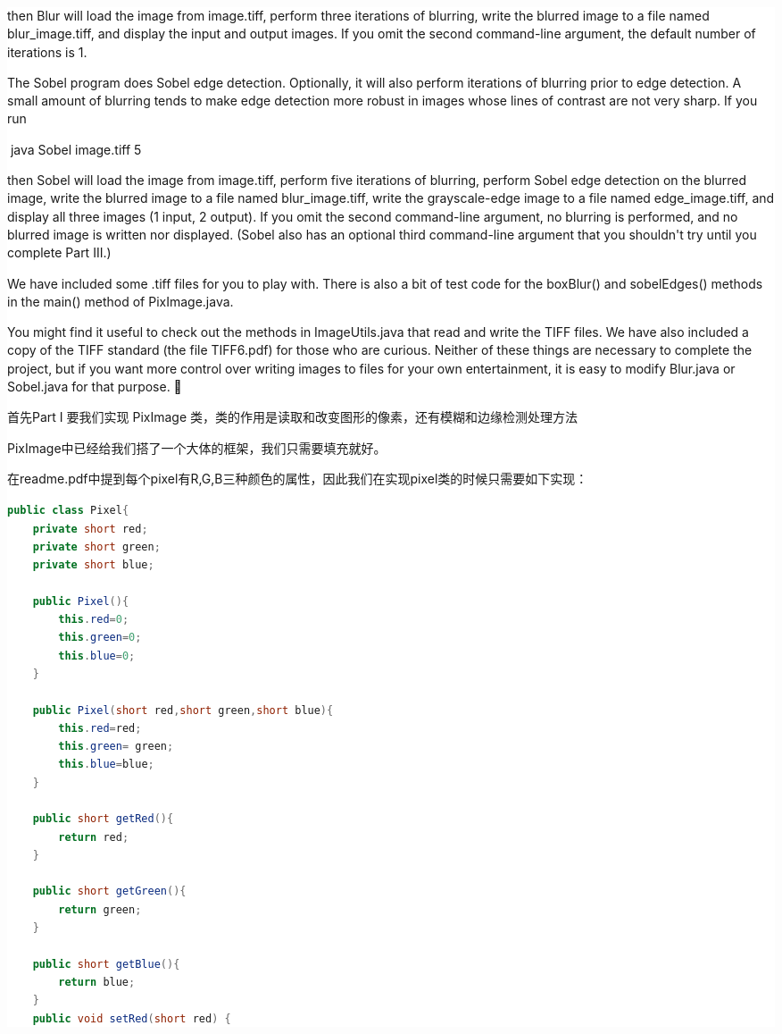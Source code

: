 then Blur will load the image from image.tiff, perform three iterations of
blurring, write the blurred image to a file named blur_image.tiff, and display
the input and output images.  If you omit the second command-line argument, the
default number of iterations is 1.

The Sobel program does Sobel edge detection.  Optionally, it will also perform
iterations of blurring prior to edge detection.  A small amount of blurring
tends to make edge detection more robust in images whose lines of contrast are
not very sharp.  If you run

​    java Sobel image.tiff 5

then Sobel will load the image from image.tiff, perform five iterations of
blurring, perform Sobel edge detection on the blurred image, write the blurred
image to a file named blur_image.tiff, write the grayscale-edge image to a file
named edge_image.tiff, and display all three images (1 input, 2 output).  If
you omit the second command-line argument, no blurring is performed, and no
blurred image is written nor displayed.  (Sobel also has an optional third
command-line argument that you shouldn't try until you complete Part III.)

We have included some .tiff files for you to play with.  There is also a bit of
test code for the boxBlur() and sobelEdges() methods in the main() method of
PixImage.java.

You might find it useful to check out the methods in ImageUtils.java that read
and write the TIFF files.  We have also included a copy of the TIFF standard
(the file TIFF6.pdf) for those who are curious.  Neither of these things are
necessary to complete the project, but if you want more control over writing
images to files for your own entertainment, it is easy to modify Blur.java or
Sobel.java for that purpose.


首先Part I 要我们实现 PixImage 类，类的作用是读取和改变图形的像素，还有模糊和边缘检测处理方法

PixImage中已经给我们搭了一个大体的框架，我们只需要填充就好。

在readme.pdf中提到每个pixel有R,G,B三种颜色的属性，因此我们在实现pixel类的时候只需要如下实现：

```java
public class Pixel{
	private short red;
	private short green;
	private short blue;

	public Pixel(){
		this.red=0;
		this.green=0;
		this.blue=0;
	}

	public Pixel(short red,short green,short blue){
		this.red=red;
		this.green= green;
		this.blue=blue;
	}

	public short getRed(){
		return red;
	}

	public short getGreen(){
		return green;
	}

	public short getBlue(){
		return blue;
	}
	public void setRed(short red) {
```